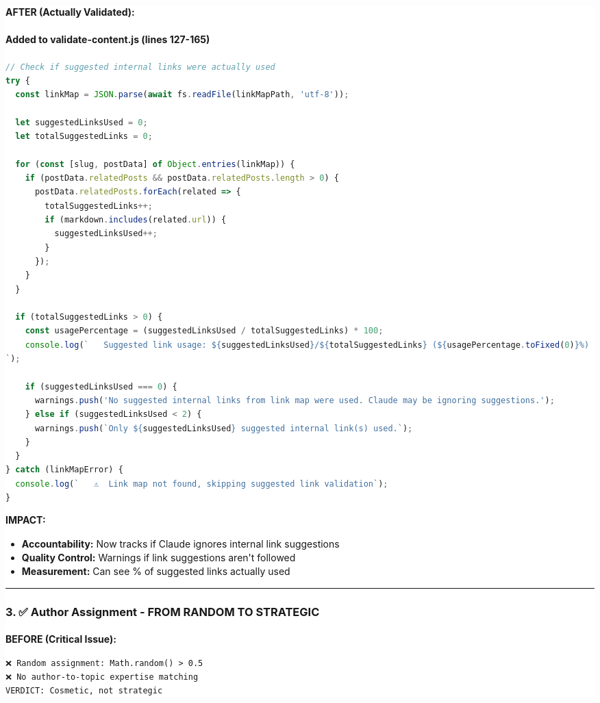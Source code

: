 **AFTER (Actually Validated):**

#### Added to validate-content.js (lines 127-165)
```javascript
// Check if suggested internal links were actually used
try {
  const linkMap = JSON.parse(await fs.readFile(linkMapPath, 'utf-8'));

  let suggestedLinksUsed = 0;
  let totalSuggestedLinks = 0;

  for (const [slug, postData] of Object.entries(linkMap)) {
    if (postData.relatedPosts && postData.relatedPosts.length > 0) {
      postData.relatedPosts.forEach(related => {
        totalSuggestedLinks++;
        if (markdown.includes(related.url)) {
          suggestedLinksUsed++;
        }
      });
    }
  }

  if (totalSuggestedLinks > 0) {
    const usagePercentage = (suggestedLinksUsed / totalSuggestedLinks) * 100;
    console.log(`   Suggested link usage: ${suggestedLinksUsed}/${totalSuggestedLinks} (${usagePercentage.toFixed(0)}%)`);

    if (suggestedLinksUsed === 0) {
      warnings.push('No suggested internal links from link map were used. Claude may be ignoring suggestions.');
    } else if (suggestedLinksUsed < 2) {
      warnings.push(`Only ${suggestedLinksUsed} suggested internal link(s) used.`);
    }
  }
} catch (linkMapError) {
  console.log(`   ⚠️  Link map not found, skipping suggested link validation`);
}
```

**IMPACT:**
- **Accountability:** Now tracks if Claude ignores internal link suggestions
- **Quality Control:** Warnings if link suggestions aren't followed
- **Measurement:** Can see % of suggested links actually used

---

### 3. ✅ Author Assignment - FROM RANDOM TO STRATEGIC

**BEFORE (Critical Issue):**
```
❌ Random assignment: Math.random() > 0.5
❌ No author-to-topic expertise matching
VERDICT: Cosmetic, not strategic
```
